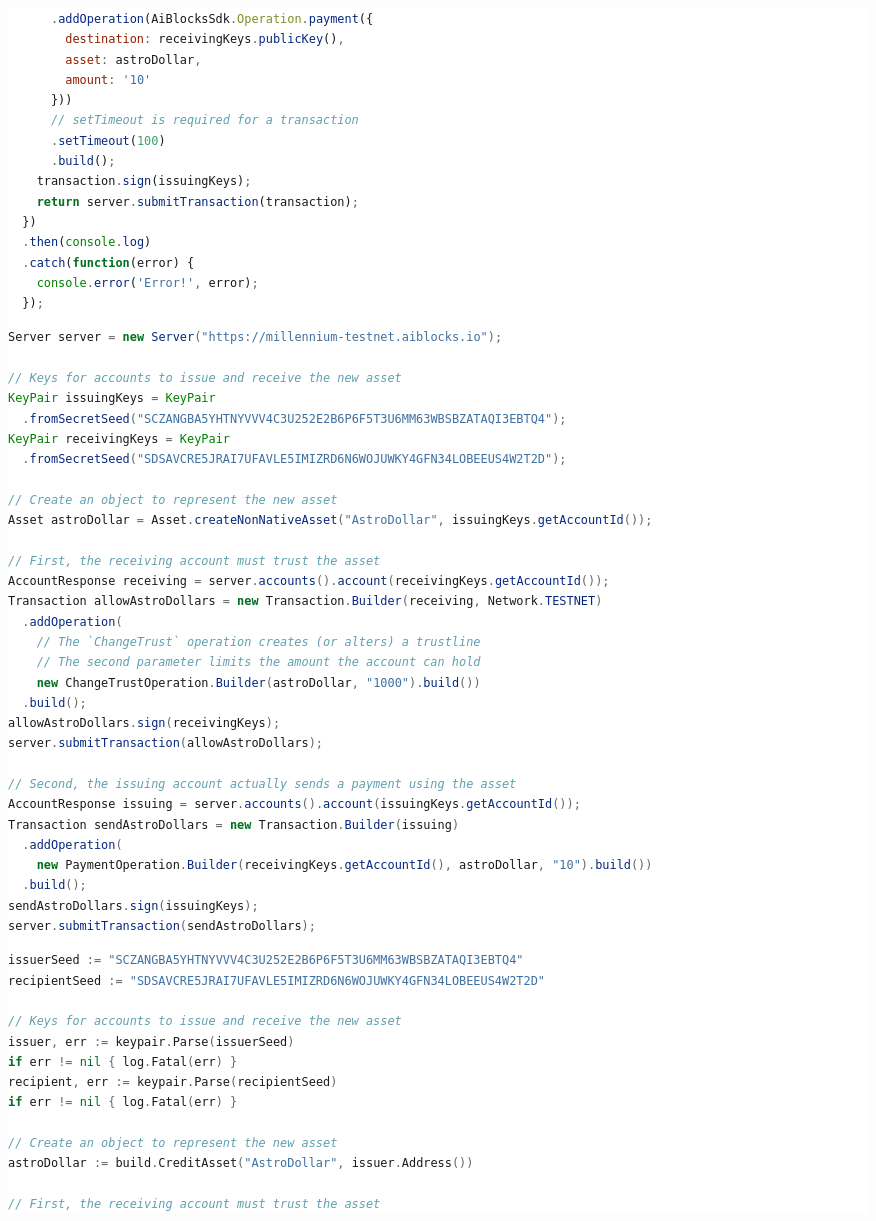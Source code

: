 ```js
      .addOperation(AiBlocksSdk.Operation.payment({
        destination: receivingKeys.publicKey(),
        asset: astroDollar,
        amount: '10'
      }))
      // setTimeout is required for a transaction
      .setTimeout(100)
      .build();
    transaction.sign(issuingKeys);
    return server.submitTransaction(transaction);
  })
  .then(console.log)
  .catch(function(error) {
    console.error('Error!', error);
  });
```

```java
Server server = new Server("https://millennium-testnet.aiblocks.io");

// Keys for accounts to issue and receive the new asset
KeyPair issuingKeys = KeyPair
  .fromSecretSeed("SCZANGBA5YHTNYVVV4C3U252E2B6P6F5T3U6MM63WBSBZATAQI3EBTQ4");
KeyPair receivingKeys = KeyPair
  .fromSecretSeed("SDSAVCRE5JRAI7UFAVLE5IMIZRD6N6WOJUWKY4GFN34LOBEEUS4W2T2D");

// Create an object to represent the new asset
Asset astroDollar = Asset.createNonNativeAsset("AstroDollar", issuingKeys.getAccountId());

// First, the receiving account must trust the asset
AccountResponse receiving = server.accounts().account(receivingKeys.getAccountId());
Transaction allowAstroDollars = new Transaction.Builder(receiving, Network.TESTNET)
  .addOperation(
    // The `ChangeTrust` operation creates (or alters) a trustline
    // The second parameter limits the amount the account can hold
    new ChangeTrustOperation.Builder(astroDollar, "1000").build())
  .build();
allowAstroDollars.sign(receivingKeys);
server.submitTransaction(allowAstroDollars);

// Second, the issuing account actually sends a payment using the asset
AccountResponse issuing = server.accounts().account(issuingKeys.getAccountId());
Transaction sendAstroDollars = new Transaction.Builder(issuing)
  .addOperation(
    new PaymentOperation.Builder(receivingKeys.getAccountId(), astroDollar, "10").build())
  .build();
sendAstroDollars.sign(issuingKeys);
server.submitTransaction(sendAstroDollars);
```

```go
issuerSeed := "SCZANGBA5YHTNYVVV4C3U252E2B6P6F5T3U6MM63WBSBZATAQI3EBTQ4"
recipientSeed := "SDSAVCRE5JRAI7UFAVLE5IMIZRD6N6WOJUWKY4GFN34LOBEEUS4W2T2D"

// Keys for accounts to issue and receive the new asset
issuer, err := keypair.Parse(issuerSeed)
if err != nil { log.Fatal(err) }
recipient, err := keypair.Parse(recipientSeed)
if err != nil { log.Fatal(err) }

// Create an object to represent the new asset
astroDollar := build.CreditAsset("AstroDollar", issuer.Address())

// First, the receiving account must trust the asset
```